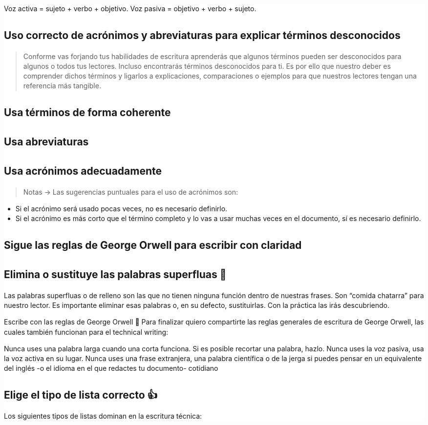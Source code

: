 Voz activa = sujeto + verbo + objetivo.
Voz pasiva = objetivo + verbo + sujeto.

## Uso correcto de acrónimos y abreviaturas para explicar términos desconocidos 

>Conforme vas forjando tus habilidades de escritura aprenderás que algunos términos 
pueden ser desconocidos para algunos o todos tus lectores. Incluso encontrarás términos 
desconocidos para ti. Es por ello que nuestro deber es comprender dichos términos y ligarlos 
a explicaciones, comparaciones o ejemplos para que nuestros lectores tengan una referencia más tangible.


## Usa términos de forma coherente

## Usa abreviaturas 

## Usa acrónimos adecuadamente

> Notas -> 
Las sugerencias puntuales para el uso de acrónimos son:

- Si el acrónimo será usado pocas veces, no es necesario definirlo.
- Si el acrónimo es más corto que el término completo y lo vas a usar muchas veces en el documento, sí es necesario definirlo.


## Sigue las reglas de George Orwell para escribir con claridad



## Elimina o sustituye las palabras superfluas 🚫
Las palabras superfluas o de relleno son las que no tienen ninguna función dentro de nuestras frases. Son “comida chatarra” para nuestro lector. Es importante eliminar esas palabras o, en su defecto, sustituirlas. Con la práctica las irás descubriendo.

Escribe con las reglas de George Orwell 📖
Para finalizar quiero compartirte las reglas generales de escritura de George Orwell, las cuales también funcionan para el technical writing:

Nunca uses una palabra larga cuando una corta funciona.
Si es posible recortar una palabra, hazlo.
Nunca uses la voz pasiva, usa la voz activa en su lugar.
Nunca uses una frase extranjera, una palabra científica o de la jerga si puedes pensar en un equivalente del inglés -o el idioma en el que redactes tu documento- cotidiano

## Elige el tipo de lista correcto 👍

Los siguientes tipos de listas dominan en la escritura técnica:
